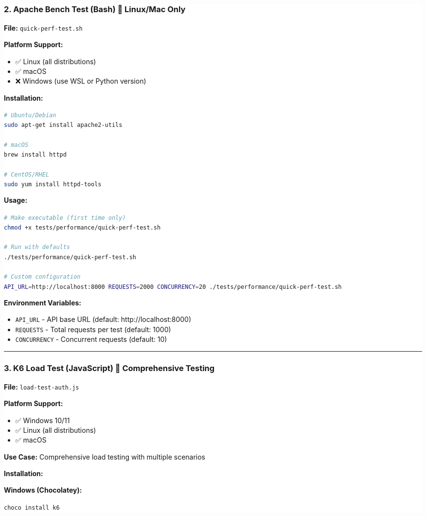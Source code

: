 
### 2. Apache Bench Test (Bash) 🐧 Linux/Mac Only

**File:** `quick-perf-test.sh`

**Platform Support:**
- ✅ Linux (all distributions)
- ✅ macOS
- ❌ Windows (use WSL or Python version)

**Installation:**
```bash
# Ubuntu/Debian
sudo apt-get install apache2-utils

# macOS
brew install httpd

# CentOS/RHEL
sudo yum install httpd-tools
```

**Usage:**
```bash
# Make executable (first time only)
chmod +x tests/performance/quick-perf-test.sh

# Run with defaults
./tests/performance/quick-perf-test.sh

# Custom configuration
API_URL=http://localhost:8000 REQUESTS=2000 CONCURRENCY=20 ./tests/performance/quick-perf-test.sh
```

**Environment Variables:**
- `API_URL` - API base URL (default: http://localhost:8000)
- `REQUESTS` - Total requests per test (default: 1000)
- `CONCURRENCY` - Concurrent requests (default: 10)

---

### 3. K6 Load Test (JavaScript) 🚀 Comprehensive Testing

**File:** `load-test-auth.js`

**Platform Support:**
- ✅ Windows 10/11
- ✅ Linux (all distributions)
- ✅ macOS

**Use Case:** Comprehensive load testing with multiple scenarios

**Installation:**

**Windows (Chocolatey):**
```powershell
choco install k6
```
